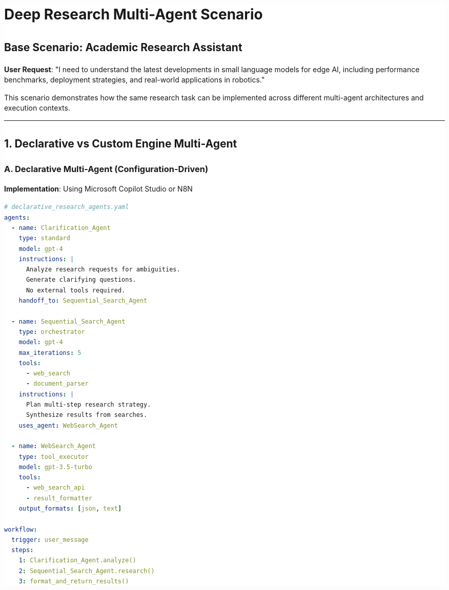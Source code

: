 # Deep Research Multi-Agent Scenario

## Base Scenario: Academic Research Assistant

**User Request**: "I need to understand the latest developments in small language models for edge AI, including performance benchmarks, deployment strategies, and real-world applications in robotics."

This scenario demonstrates how the same research task can be implemented across different multi-agent architectures and execution contexts.

---

## 1. Declarative vs Custom Engine Multi-Agent

### A. Declarative Multi-Agent (Configuration-Driven)

**Implementation**: Using Microsoft Copilot Studio or N8N

```yaml
# declarative_research_agents.yaml
agents:
  - name: Clarification_Agent
    type: standard
    model: gpt-4
    instructions: |
      Analyze research requests for ambiguities.
      Generate clarifying questions.
      No external tools required.
    handoff_to: Sequential_Search_Agent
    
  - name: Sequential_Search_Agent
    type: orchestrator
    model: gpt-4
    max_iterations: 5
    tools:
      - web_search
      - document_parser
    instructions: |
      Plan multi-step research strategy.
      Synthesize results from searches.
    uses_agent: WebSearch_Agent
    
  - name: WebSearch_Agent
    type: tool_executor
    model: gpt-3.5-turbo
    tools:
      - web_search_api
      - result_formatter
    output_formats: [json, text]

workflow:
  trigger: user_message
  steps:
    1: Clarification_Agent.analyze()
    2: Sequential_Search_Agent.research()
    3: format_and_return_results()
```
